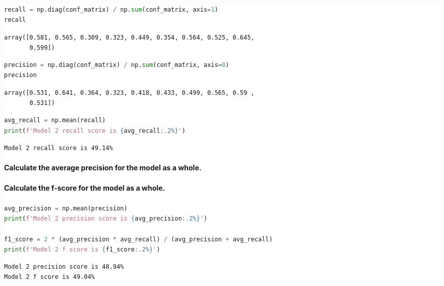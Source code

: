```python
recall = np.diag(conf_matrix) / np.sum(conf_matrix, axis=1)
recall
```




    array([0.581, 0.565, 0.309, 0.323, 0.449, 0.354, 0.564, 0.525, 0.645,
           0.599])




```python
precision = np.diag(conf_matrix) / np.sum(conf_matrix, axis=0)
precision
```




    array([0.531, 0.641, 0.364, 0.323, 0.418, 0.433, 0.499, 0.565, 0.59 ,
           0.531])




```python
avg_recall = np.mean(recall)
print(f'Model 2 recall score is {avg_recall:.2%}')
```

    Model 2 recall score is 49.14%


#### Calculate the average precision for the model as a whole. 
#### Calculate the f-score for the model as a whole. 


```python
avg_precision = np.mean(precision)
print(f'Model 2 precision score is {avg_precision:.2%}')

f1_score = 2 * (avg_precision * avg_recall) / (avg_precision + avg_recall)
print(f'Model 2 f score is {f1_score:.2%}')
```

    Model 2 precision score is 48.94%
    Model 2 f score is 49.04%



```python

```


```python

```


```python

```


```python

```


```python

```
